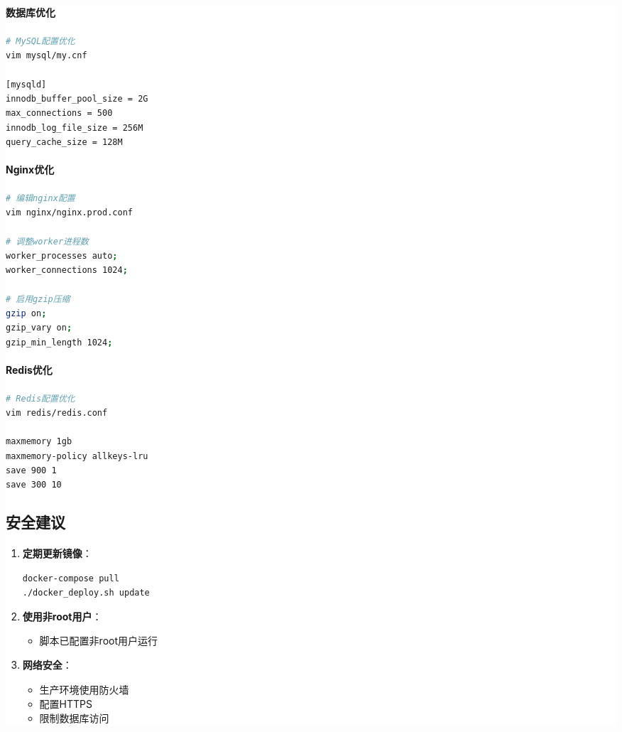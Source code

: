 #### 数据库优化
```bash
# MySQL配置优化
vim mysql/my.cnf

[mysqld]
innodb_buffer_pool_size = 2G
max_connections = 500
innodb_log_file_size = 256M
query_cache_size = 128M
```

#### Nginx优化
```bash
# 编辑nginx配置
vim nginx/nginx.prod.conf

# 调整worker进程数
worker_processes auto;
worker_connections 1024;

# 启用gzip压缩
gzip on;
gzip_vary on;
gzip_min_length 1024;
```

#### Redis优化
```bash
# Redis配置优化
vim redis/redis.conf

maxmemory 1gb
maxmemory-policy allkeys-lru
save 900 1
save 300 10
```

## 安全建议

1. **定期更新镜像**：
   ```bash
   docker-compose pull
   ./docker_deploy.sh update
   ```

2. **使用非root用户**：
   - 脚本已配置非root用户运行

3. **网络安全**：
   - 生产环境使用防火墙
   - 配置HTTPS
   - 限制数据库访问
